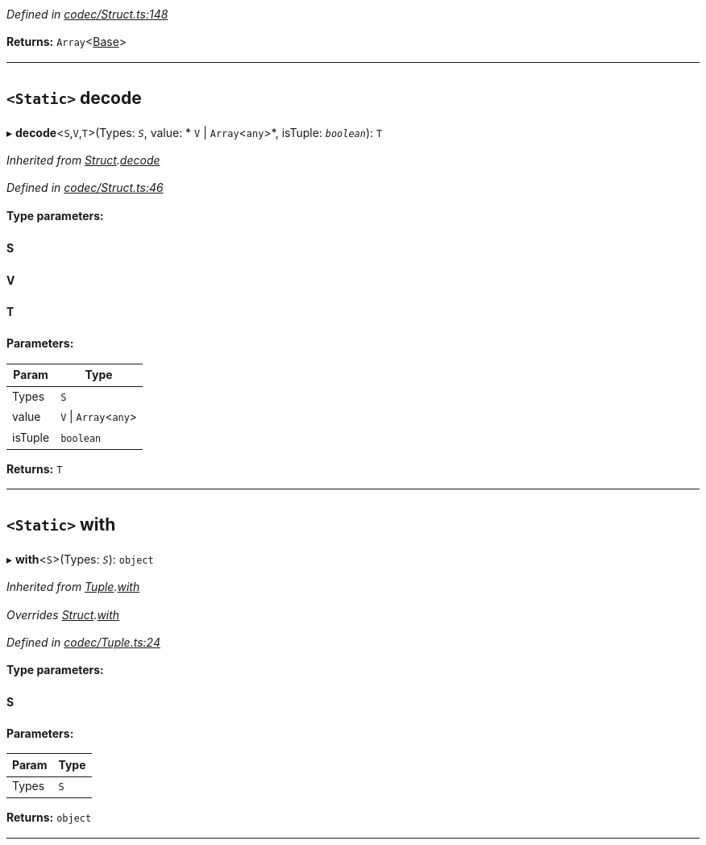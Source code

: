 *Defined in [codec/Struct.ts:148](https://github.com/polkadot-js/api/blob/d56f081/packages/types/src/codec/Struct.ts#L148)*

**Returns:** `Array`<[Base](_codec_base_.base.md)>

___
<a id="decode"></a>

## `<Static>` decode

▸ **decode**<`S`,`V`,`T`>(Types: *`S`*, value: * `V` &#124; `Array`<`any`>*, isTuple: *`boolean`*): `T`

*Inherited from [Struct](_codec_struct_.struct.md).[decode](_codec_struct_.struct.md#decode)*

*Defined in [codec/Struct.ts:46](https://github.com/polkadot-js/api/blob/d56f081/packages/types/src/codec/Struct.ts#L46)*

**Type parameters:**

#### S 
#### V 
#### T 
**Parameters:**

| Param | Type |
| ------ | ------ |
| Types | `S` |
| value |  `V` &#124; `Array`<`any`>|
| isTuple | `boolean` |

**Returns:** `T`

___
<a id="with"></a>

## `<Static>` with

▸ **with**<`S`>(Types: *`S`*): `object`

*Inherited from [Tuple](_codec_tuple_.tuple.md).[with](_codec_tuple_.tuple.md#with)*

*Overrides [Struct](_codec_struct_.struct.md).[with](_codec_struct_.struct.md#with)*

*Defined in [codec/Tuple.ts:24](https://github.com/polkadot-js/api/blob/d56f081/packages/types/src/codec/Tuple.ts#L24)*

**Type parameters:**

#### S 
**Parameters:**

| Param | Type |
| ------ | ------ |
| Types | `S` |

**Returns:** `object`

___

